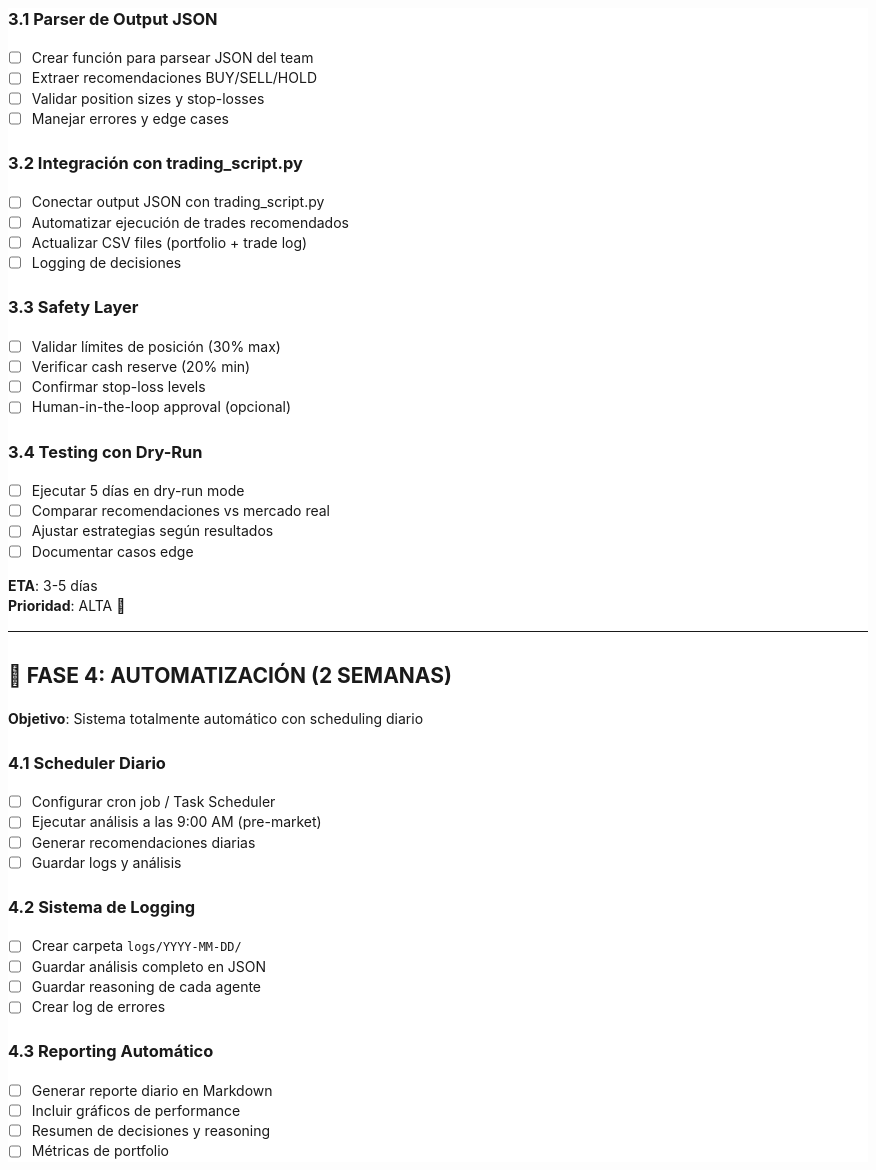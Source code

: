### 3.1 Parser de Output JSON
- [ ] Crear función para parsear JSON del team
- [ ] Extraer recomendaciones BUY/SELL/HOLD
- [ ] Validar position sizes y stop-losses
- [ ] Manejar errores y edge cases

### 3.2 Integración con trading_script.py
- [ ] Conectar output JSON con trading_script.py
- [ ] Automatizar ejecución de trades recomendados
- [ ] Actualizar CSV files (portfolio + trade log)
- [ ] Logging de decisiones

### 3.3 Safety Layer
- [ ] Validar límites de posición (30% max)
- [ ] Verificar cash reserve (20% min)
- [ ] Confirmar stop-loss levels
- [ ] Human-in-the-loop approval (opcional)

### 3.4 Testing con Dry-Run
- [ ] Ejecutar 5 días en dry-run mode
- [ ] Comparar recomendaciones vs mercado real
- [ ] Ajustar estrategias según resultados
- [ ] Documentar casos edge

**ETA**: 3-5 días  
**Prioridad**: ALTA 🔴

---

## 🤖 FASE 4: AUTOMATIZACIÓN (2 SEMANAS)

**Objetivo**: Sistema totalmente automático con scheduling diario

### 4.1 Scheduler Diario
- [ ] Configurar cron job / Task Scheduler
- [ ] Ejecutar análisis a las 9:00 AM (pre-market)
- [ ] Generar recomendaciones diarias
- [ ] Guardar logs y análisis

### 4.2 Sistema de Logging
- [ ] Crear carpeta `logs/YYYY-MM-DD/`
- [ ] Guardar análisis completo en JSON
- [ ] Guardar reasoning de cada agente
- [ ] Crear log de errores

### 4.3 Reporting Automático
- [ ] Generar reporte diario en Markdown
- [ ] Incluir gráficos de performance
- [ ] Resumen de decisiones y reasoning
- [ ] Métricas de portfolio
